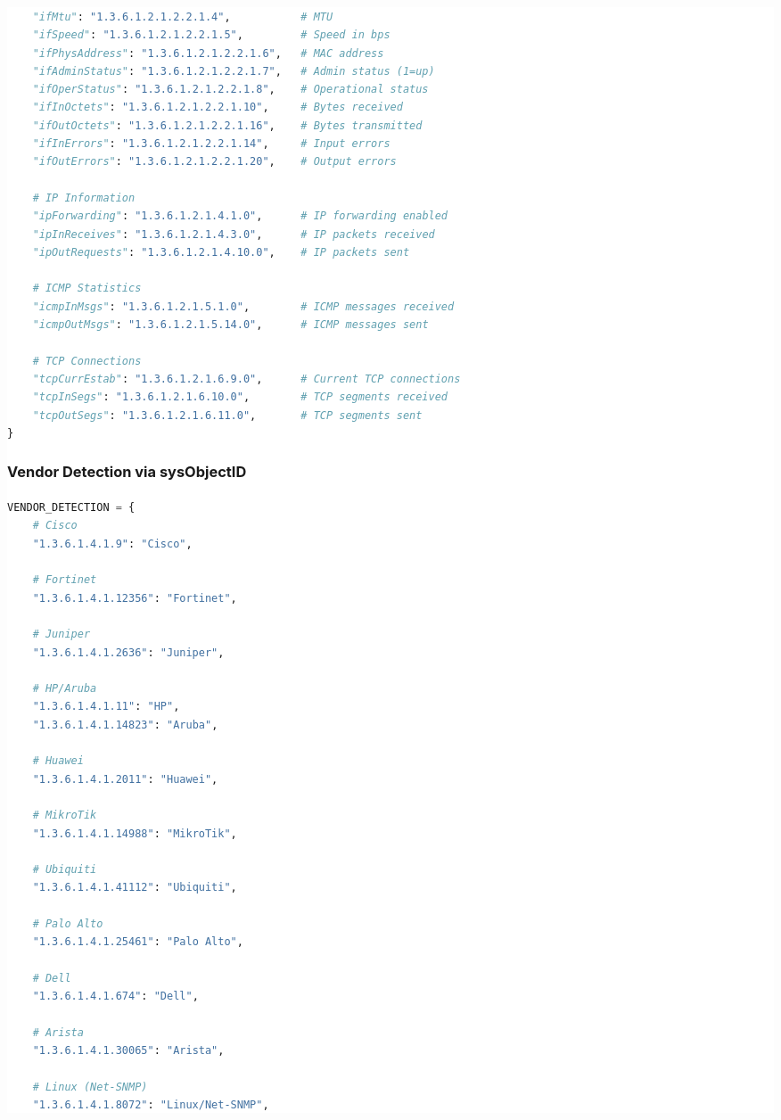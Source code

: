 ```python
    "ifMtu": "1.3.6.1.2.1.2.2.1.4",           # MTU
    "ifSpeed": "1.3.6.1.2.1.2.2.1.5",         # Speed in bps
    "ifPhysAddress": "1.3.6.1.2.1.2.2.1.6",   # MAC address
    "ifAdminStatus": "1.3.6.1.2.1.2.2.1.7",   # Admin status (1=up)
    "ifOperStatus": "1.3.6.1.2.1.2.2.1.8",    # Operational status
    "ifInOctets": "1.3.6.1.2.1.2.2.1.10",     # Bytes received
    "ifOutOctets": "1.3.6.1.2.1.2.2.1.16",    # Bytes transmitted
    "ifInErrors": "1.3.6.1.2.1.2.2.1.14",     # Input errors
    "ifOutErrors": "1.3.6.1.2.1.2.2.1.20",    # Output errors

    # IP Information
    "ipForwarding": "1.3.6.1.2.1.4.1.0",      # IP forwarding enabled
    "ipInReceives": "1.3.6.1.2.1.4.3.0",      # IP packets received
    "ipOutRequests": "1.3.6.1.2.1.4.10.0",    # IP packets sent

    # ICMP Statistics
    "icmpInMsgs": "1.3.6.1.2.1.5.1.0",        # ICMP messages received
    "icmpOutMsgs": "1.3.6.1.2.1.5.14.0",      # ICMP messages sent

    # TCP Connections
    "tcpCurrEstab": "1.3.6.1.2.1.6.9.0",      # Current TCP connections
    "tcpInSegs": "1.3.6.1.2.1.6.10.0",        # TCP segments received
    "tcpOutSegs": "1.3.6.1.2.1.6.11.0",       # TCP segments sent
}
```

### Vendor Detection via sysObjectID

```python
VENDOR_DETECTION = {
    # Cisco
    "1.3.6.1.4.1.9": "Cisco",

    # Fortinet
    "1.3.6.1.4.1.12356": "Fortinet",

    # Juniper
    "1.3.6.1.4.1.2636": "Juniper",

    # HP/Aruba
    "1.3.6.1.4.1.11": "HP",
    "1.3.6.1.4.1.14823": "Aruba",

    # Huawei
    "1.3.6.1.4.1.2011": "Huawei",

    # MikroTik
    "1.3.6.1.4.1.14988": "MikroTik",

    # Ubiquiti
    "1.3.6.1.4.1.41112": "Ubiquiti",

    # Palo Alto
    "1.3.6.1.4.1.25461": "Palo Alto",

    # Dell
    "1.3.6.1.4.1.674": "Dell",

    # Arista
    "1.3.6.1.4.1.30065": "Arista",

    # Linux (Net-SNMP)
    "1.3.6.1.4.1.8072": "Linux/Net-SNMP",
```